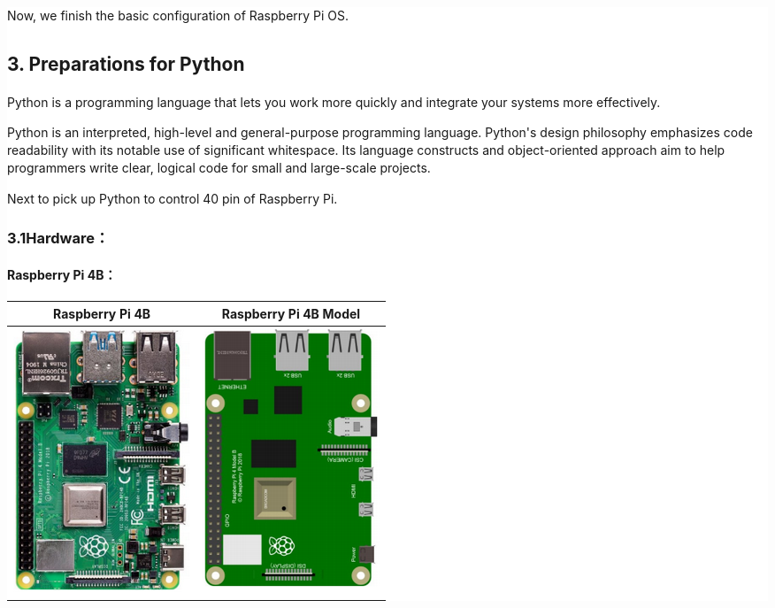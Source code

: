 Now, we finish the basic configuration of Raspberry Pi OS.

## 3. Preparations for Python

Python is a programming language that lets you work more quickly and integrate
your systems more effectively.

Python is an interpreted, high-level and general-purpose programming language. Python's design philosophy emphasizes code readability with its notable use of significant whitespace. Its language constructs and object-oriented approach aim to help programmers write clear, logical code for small and large-scale projects.

Next to pick up Python to control 40 pin of Raspberry Pi.

### 3.1Hardware：

#### **Raspberry Pi 4B：**

|                     **Raspberry Pi 4B**                      |                  **Raspberry Pi 4B Model**                   |
| :----------------------------------------------------------: | :----------------------------------------------------------: |
| ![](media/image-20230427171438059.png) | ![](media/image-20230427171441264.png) |
